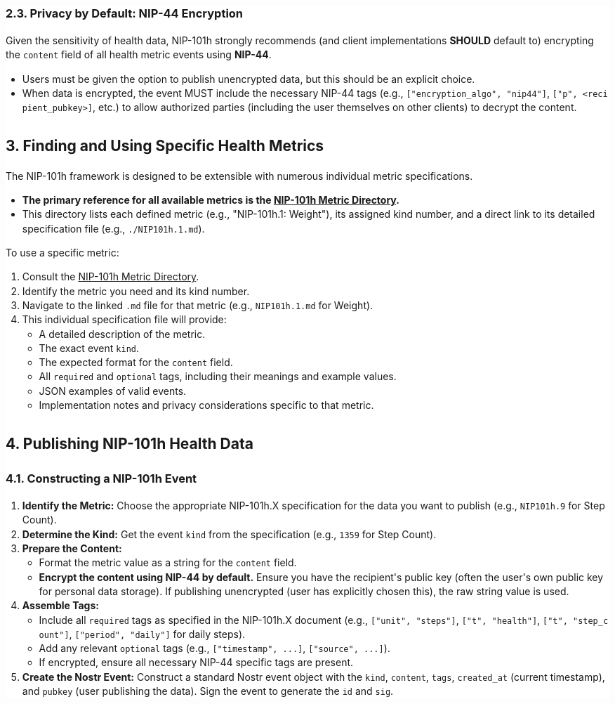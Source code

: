 ### 2.3. Privacy by Default: NIP-44 Encryption
Given the sensitivity of health data, NIP-101h strongly recommends (and client implementations **SHOULD** default to) encrypting the `content` field of all health metric events using **NIP-44**.
- Users must be given the option to publish unencrypted data, but this should be an explicit choice.
- When data is encrypted, the event MUST include the necessary NIP-44 tags (e.g., `["encryption_algo", "nip44"]`, `["p", <recipient_pubkey>]`, etc.) to allow authorized parties (including the user themselves on other clients) to decrypt the content.

## 3. Finding and Using Specific Health Metrics

The NIP-101h framework is designed to be extensible with numerous individual metric specifications.

- **The primary reference for all available metrics is the [NIP-101h Metric Directory](./NIP101h-Directory.md).**
- This directory lists each defined metric (e.g., "NIP-101h.1: Weight"), its assigned kind number, and a direct link to its detailed specification file (e.g., `./NIP101h.1.md`).

To use a specific metric:
1. Consult the [NIP-101h Metric Directory](./NIP101h-Directory.md).
2. Identify the metric you need and its kind number.
3. Navigate to the linked `.md` file for that metric (e.g., `NIP101h.1.md` for Weight).
4. This individual specification file will provide:
    - A detailed description of the metric.
    - The exact event `kind`.
    - The expected format for the `content` field.
    - All `required` and `optional` tags, including their meanings and example values.
    - JSON examples of valid events.
    - Implementation notes and privacy considerations specific to that metric.

## 4. Publishing NIP-101h Health Data

### 4.1. Constructing a NIP-101h Event
1. **Identify the Metric:** Choose the appropriate NIP-101h.X specification for the data you want to publish (e.g., `NIP101h.9` for Step Count).
2. **Determine the Kind:** Get the event `kind` from the specification (e.g., `1359` for Step Count).
3. **Prepare the Content:**
    - Format the metric value as a string for the `content` field.
    - **Encrypt the content using NIP-44 by default.** Ensure you have the recipient's public key (often the user's own public key for personal data storage). If publishing unencrypted (user has explicitly chosen this), the raw string value is used.
4. **Assemble Tags:**
    - Include all `required` tags as specified in the NIP-101h.X document (e.g., `["unit", "steps"]`, `["t", "health"]`, `["t", "step_count"]`, `["period", "daily"]` for daily steps).
    - Add any relevant `optional` tags (e.g., `["timestamp", ...]`, `["source", ...]`).
    - If encrypted, ensure all necessary NIP-44 specific tags are present.
5. **Create the Nostr Event:** Construct a standard Nostr event object with the `kind`, `content`, `tags`, `created_at` (current timestamp), and `pubkey` (user publishing the data). Sign the event to generate the `id` and `sig`.
